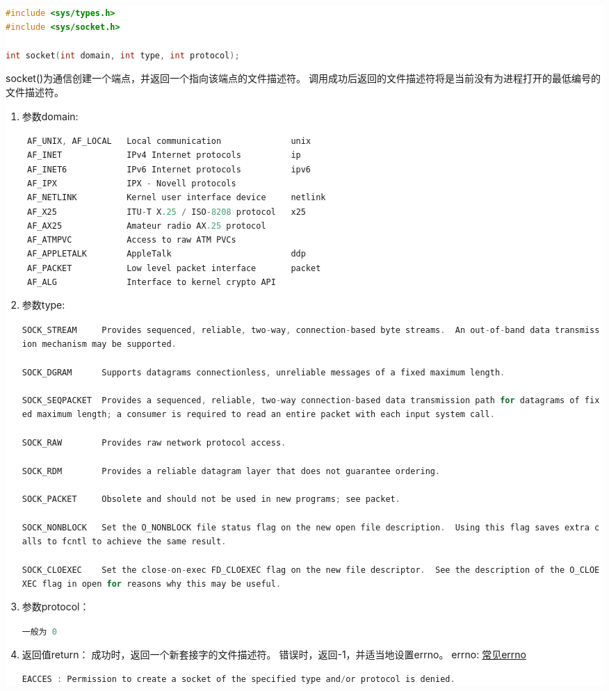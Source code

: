 ```c
#include <sys/types.h>
#include <sys/socket.h>

int socket(int domain, int type, int protocol);
```

socket()为通信创建一个端点，并返回一个指向该端点的文件描述符。 调用成功后返回的文件描述符将是当前没有为进程打开的最低编号的文件描述符。

1. 参数domain:

   ```c
    AF_UNIX, AF_LOCAL   Local communication              unix
    AF_INET             IPv4 Internet protocols          ip
    AF_INET6            IPv6 Internet protocols          ipv6
    AF_IPX              IPX - Novell protocols
    AF_NETLINK          Kernel user interface device     netlink
    AF_X25              ITU-T X.25 / ISO-8208 protocol   x25
    AF_AX25             Amateur radio AX.25 protocol
    AF_ATMPVC           Access to raw ATM PVCs
    AF_APPLETALK        AppleTalk                        ddp
    AF_PACKET           Low level packet interface       packet
    AF_ALG              Interface to kernel crypto API
    ```

2. 参数type:

    ```c
    SOCK_STREAM     Provides sequenced, reliable, two-way, connection-based byte streams.  An out-of-band data transmission mechanism may be supported.

    SOCK_DGRAM      Supports datagrams connectionless, unreliable messages of a fixed maximum length.

    SOCK_SEQPACKET  Provides a sequenced, reliable, two-way connection-based data transmission path for datagrams of fixed maximum length; a consumer is required to read an entire packet with each input system call.

    SOCK_RAW        Provides raw network protocol access.

    SOCK_RDM        Provides a reliable datagram layer that does not guarantee ordering.

    SOCK_PACKET     Obsolete and should not be used in new programs; see packet.

    SOCK_NONBLOCK   Set the O_NONBLOCK file status flag on the new open file description.  Using this flag saves extra calls to fcntl to achieve the same result.
       
    SOCK_CLOEXEC    Set the close-on-exec FD_CLOEXEC flag on the new file descriptor.  See the description of the O_CLOEXEC flag in open for reasons why this may be useful.
    ```

3. 参数protocol：

    ```c
    一般为 0 
    ```

4. 返回值return：
    成功时，返回一个新套接字的文件描述符。 错误时，返回-1，并适当地设置errno。
    errno:
    [常见errno](https://www.cnblogs.com/jiu0821/p/5895723.html)

    ```c
    EACCES : Permission to create a socket of the specified type and/or protocol is denied.

   ```